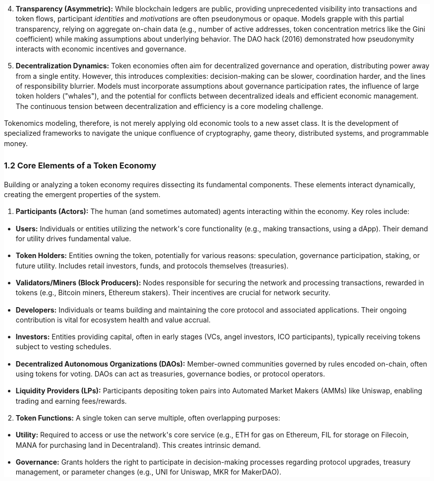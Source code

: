 4.  **Transparency (Asymmetric):** While blockchain ledgers are public, providing unprecedented visibility into transactions and token flows, participant *identities* and *motivations* are often pseudonymous or opaque. Models grapple with this partial transparency, relying on aggregate on-chain data (e.g., number of active addresses, token concentration metrics like the Gini coefficient) while making assumptions about underlying behavior. The DAO hack (2016) demonstrated how pseudonymity interacts with economic incentives and governance.

5.  **Decentralization Dynamics:** Token economies often aim for decentralized governance and operation, distributing power away from a single entity. However, this introduces complexities: decision-making can be slower, coordination harder, and the lines of responsibility blurrier. Models must incorporate assumptions about governance participation rates, the influence of large token holders ("whales"), and the potential for conflicts between decentralized ideals and efficient economic management. The continuous tension between decentralization and efficiency is a core modeling challenge.

Tokenomics modeling, therefore, is not merely applying old economic tools to a new asset class. It is the development of specialized frameworks to navigate the unique confluence of cryptography, game theory, distributed systems, and programmable money.

### 1.2 Core Elements of a Token Economy

Building or analyzing a token economy requires dissecting its fundamental components. These elements interact dynamically, creating the emergent properties of the system.

1.  **Participants (Actors):** The human (and sometimes automated) agents interacting within the economy. Key roles include:

*   **Users:** Individuals or entities utilizing the network's core functionality (e.g., making transactions, using a dApp). Their demand for utility drives fundamental value.

*   **Token Holders:** Entities owning the token, potentially for various reasons: speculation, governance participation, staking, or future utility. Includes retail investors, funds, and protocols themselves (treasuries).

*   **Validators/Miners (Block Producers):** Nodes responsible for securing the network and processing transactions, rewarded in tokens (e.g., Bitcoin miners, Ethereum stakers). Their incentives are crucial for network security.

*   **Developers:** Individuals or teams building and maintaining the core protocol and associated applications. Their ongoing contribution is vital for ecosystem health and value accrual.

*   **Investors:** Entities providing capital, often in early stages (VCs, angel investors, ICO participants), typically receiving tokens subject to vesting schedules.

*   **Decentralized Autonomous Organizations (DAOs):** Member-owned communities governed by rules encoded on-chain, often using tokens for voting. DAOs can act as treasuries, governance bodies, or protocol operators.

*   **Liquidity Providers (LPs):** Participants depositing token pairs into Automated Market Makers (AMMs) like Uniswap, enabling trading and earning fees/rewards.

2.  **Token Functions:** A single token can serve multiple, often overlapping purposes:

*   **Utility:** Required to access or use the network's core service (e.g., ETH for gas on Ethereum, FIL for storage on Filecoin, MANA for purchasing land in Decentraland). This creates intrinsic demand.

*   **Governance:** Grants holders the right to participate in decision-making processes regarding protocol upgrades, treasury management, or parameter changes (e.g., UNI for Uniswap, MKR for MakerDAO).
